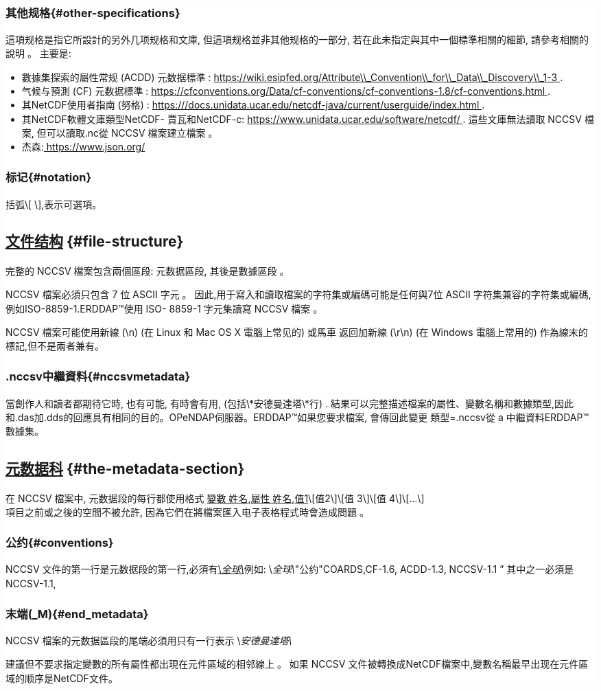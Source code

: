 ### 其他规格{#other-specifications} 
這項规格是指它所設計的另外几项规格和文庫, 但這項规格並非其他规格的一部分, 若在此未指定與其中一個標準相關的細節, 請參考相關的說明 。 主要是:

* 數據集探索的屬性常规 (ACDD) 元数据標準 :
    [ https://wiki.esipfed.org/Attribute\\_Convention\\_for\\_Data\\_Discovery\\_1-3 ](https://wiki.esipfed.org/Attribute_Convention_for_Data_Discovery_1-3).
* 气候与預測 (CF) 元数据標準 :
    [ https://cfconventions.org/Data/cf-conventions/cf-conventions-1.8/cf-conventions.html ](https://cfconventions.org/Data/cf-conventions/cf-conventions-1.8/cf-conventions.html).
* 其NetCDF使用者指南 (努格) :
    [ https:///docs.unidata.ucar.edu/netcdf-java/current/userguide/index.html ](https://docs.unidata.ucar.edu/netcdf-java/current/userguide/index.html).
* 其NetCDF軟體文庫類型NetCDF- 賈瓦和NetCDF-c:
    [ https://www.unidata.ucar.edu/software/netcdf/ ](https://www.unidata.ucar.edu/software/netcdf/). 這些文庫無法讀取 NCCSV 檔案, 但可以讀取.nc從 NCCSV 檔案建立檔案 。
* 杰森:[ https://www.json.org/ ](https://www.json.org/)

### 标记{#notation} 
括弧\\[ \\],表示可選項。

## [文件结构](#file-structure) {#file-structure} 

完整的 NCCSV 檔案包含兩個區段: 元数据區段, 其後是數據區段 。

NCCSV 檔案必須只包含 7 位 ASCII 字元 。 因此,用于寫入和讀取檔案的字符集或編碼可能是任何與7位 ASCII 字符集兼容的字符集或編碼,例如ISO-8859-1.ERDDAP™使用 ISO- 8859-1 字元集讀寫 NCCSV 檔案 。

NCCSV 檔案可能使用新線 (\\n)   (在 Linux 和 Mac OS X 電腦上常见的) 或馬車 返回加新線 (\\r\\n)   (在 Windows 電腦上常用的) 作為線末的標記,但不是兩者兼有。

### .nccsv中繼資料{#nccsvmetadata} 
當創作人和讀者都期待它時, 也有可能, 有時會有用, (包括\\*安德曼達塔\\*行) . 結果可以完整描述檔案的屬性、變數名稱和數據類型,因此和.das加.dds的回應具有相同的目的。OPeNDAP伺服器。ERDDAP™如果您要求檔案, 會傳回此變更 類型=.nccsv從 a 中繼資料ERDDAP™數據集。

## [元数据科](#the-metadata-section) {#the-metadata-section} 

在 NCCSV 檔案中, 元数据段的每行都使用格式
[變數 姓名](#variablename),[屬性 姓名](#attributename),[值1](#value)\\[值2\\]\\[值 3\\]\\[值 4\\]\\[...\\]  
項目之前或之後的空間不被允許, 因為它們在將檔案匯入电子表格程式時會造成問題 。

### 公约{#conventions} 
NCCSV 文件的第一行是元数据段的第一行,必須有[\\*全球\\*](#global)例如:
\\*全球\\*"公约"COARDS,CF-1.6, ACDD-1.3, NCCSV-1.1 ”
其中之一必須是NCCSV-1.1,

### 末端(_M){#end_metadata} 
NCCSV 檔案的元数据區段的尾端必須用只有一行表示
\\*安德曼達塔\\*

建議但不要求指定變數的所有屬性都出現在元件區域的相邻線上 。 如果 NCCSV 文件被轉換成NetCDF檔案中,變數名稱最早出现在元件區域的顺序是NetCDF文件。
